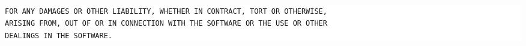 ```
FOR ANY DAMAGES OR OTHER LIABILITY, WHETHER IN CONTRACT, TORT OR OTHERWISE,
ARISING FROM, OUT OF OR IN CONNECTION WITH THE SOFTWARE OR THE USE OR OTHER
DEALINGS IN THE SOFTWARE.
```

